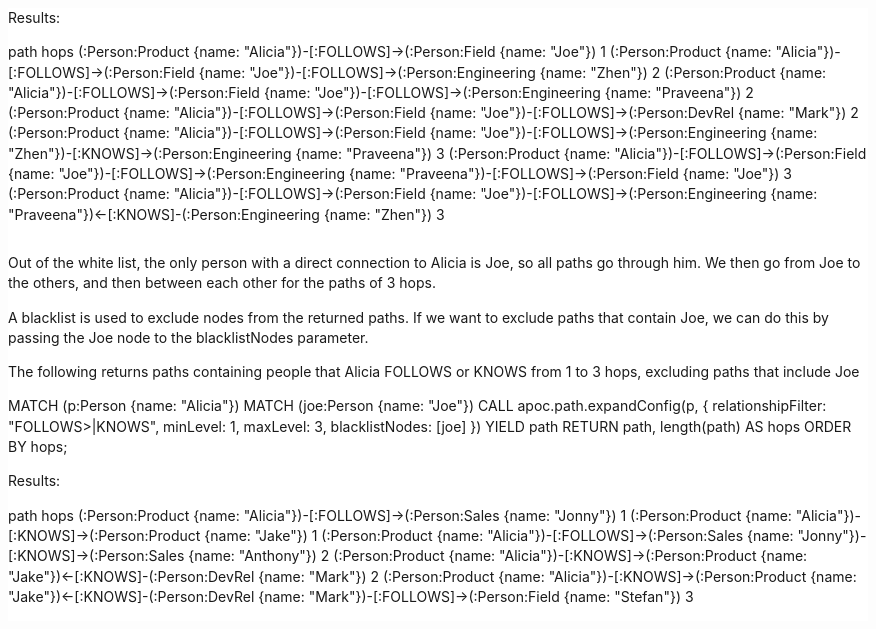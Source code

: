 Results:
<table>
path	hops
(:Person:Product {name: "Alicia"})-[:FOLLOWS]→(:Person:Field {name: "Joe"})
1
(:Person:Product {name: "Alicia"})-[:FOLLOWS]→(:Person:Field {name: "Joe"})-[:FOLLOWS]→(:Person:Engineering {name: "Zhen"})
2
(:Person:Product {name: "Alicia"})-[:FOLLOWS]→(:Person:Field {name: "Joe"})-[:FOLLOWS]→(:Person:Engineering {name: "Praveena"})
2
(:Person:Product {name: "Alicia"})-[:FOLLOWS]→(:Person:Field {name: "Joe"})-[:FOLLOWS]→(:Person:DevRel {name: "Mark"})
2
(:Person:Product {name: "Alicia"})-[:FOLLOWS]→(:Person:Field {name: "Joe"})-[:FOLLOWS]→(:Person:Engineering {name: "Zhen"})-[:KNOWS]→(:Person:Engineering {name: "Praveena"})
3
(:Person:Product {name: "Alicia"})-[:FOLLOWS]→(:Person:Field {name: "Joe"})-[:FOLLOWS]→(:Person:Engineering {name: "Praveena"})-[:FOLLOWS]→(:Person:Field {name: "Joe"})
3
(:Person:Product {name: "Alicia"})-[:FOLLOWS]→(:Person:Field {name: "Joe"})-[:FOLLOWS]→(:Person:Engineering {name: "Praveena"})←[:KNOWS]-(:Person:Engineering {name: "Zhen"})
3
</table>

Out of the white list, the only person with a direct connection to Alicia is Joe, so all paths go through him. We then go from Joe to the others, and then between each other for the paths of 3 hops.

A blacklist is used to exclude nodes from the returned paths. If we want to exclude paths that contain Joe, we can do this by passing the Joe node to the blacklistNodes parameter.

The following returns paths containing people that Alicia FOLLOWS or KNOWS from 1 to 3 hops, excluding paths that include Joe

<cypher>
MATCH (p:Person {name: "Alicia"})
MATCH (joe:Person {name: "Joe"})
CALL apoc.path.expandConfig(p, {
    relationshipFilter: "FOLLOWS>|KNOWS",
    minLevel: 1,
    maxLevel: 3,
    blacklistNodes: [joe]
})
YIELD path
RETURN path, length(path) AS hops
ORDER BY hops;
</cypher>

Results:
<table>
path	hops
(:Person:Product {name: "Alicia"})-[:FOLLOWS]→(:Person:Sales {name: "Jonny"})
1
(:Person:Product {name: "Alicia"})-[:KNOWS]→(:Person:Product {name: "Jake"})
1
(:Person:Product {name: "Alicia"})-[:FOLLOWS]→(:Person:Sales {name: "Jonny"})-[:KNOWS]→(:Person:Sales {name: "Anthony"})
2
(:Person:Product {name: "Alicia"})-[:KNOWS]→(:Person:Product {name: "Jake"})←[:KNOWS]-(:Person:DevRel {name: "Mark"})
2
(:Person:Product {name: "Alicia"})-[:KNOWS]→(:Person:Product {name: "Jake"})←[:KNOWS]-(:Person:DevRel {name: "Mark"})-[:FOLLOWS]→(:Person:Field {name: "Stefan"})
3
</table>

